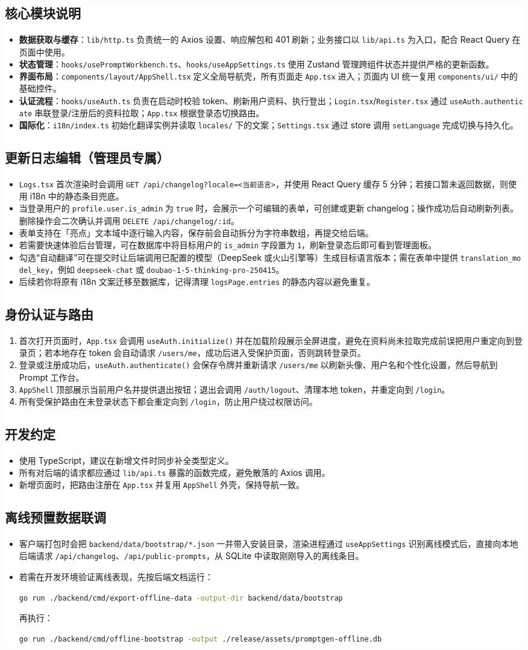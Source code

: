 ## 核心模块说明

- **数据获取与缓存**：`lib/http.ts` 负责统一的 Axios 设置、响应解包和 401 刷新；业务接口以 `lib/api.ts` 为入口，配合 React Query 在页面中使用。
- **状态管理**：`hooks/usePromptWorkbench.ts`、`hooks/useAppSettings.ts` 使用 Zustand 管理跨组件状态并提供严格的更新函数。
- **界面布局**：`components/layout/AppShell.tsx` 定义全局导航壳，所有页面走 `App.tsx` 进入；页面内 UI 统一复用 `components/ui/` 中的基础控件。
- **认证流程**：`hooks/useAuth.ts` 负责在启动时校验 token、刷新用户资料、执行登出；`Login.tsx`/`Register.tsx` 通过 `useAuth.authenticate` 串联登录/注册后的资料拉取；`App.tsx` 根据登录态切换路由。
- **国际化**：`i18n/index.ts` 初始化翻译实例并读取 `locales/` 下的文案；`Settings.tsx` 通过 store 调用 `setLanguage` 完成切换与持久化。

## 更新日志编辑（管理员专属）

- `Logs.tsx` 首次渲染时会调用 `GET /api/changelog?locale=<当前语言>`，并使用 React Query 缓存 5 分钟；若接口暂未返回数据，则使用 i18n 中的静态条目兜底。
- 当登录用户的 `profile.user.is_admin` 为 `true` 时，会展示一个可编辑的表单，可创建或更新 changelog；操作成功后自动刷新列表。删除操作会二次确认并调用 `DELETE /api/changelog/:id`。
- 表单支持在「亮点」文本域中逐行输入内容，保存前会自动拆分为字符串数组，再提交给后端。
- 若需要快速体验后台管理，可在数据库中将目标用户的 `is_admin` 字段置为 `1`，刷新登录态后即可看到管理面板。
- 勾选“自动翻译”可在提交时让后端调用已配置的模型（DeepSeek 或火山引擎等）生成目标语言版本；需在表单中提供 `translation_model_key`，例如 `deepseek-chat` 或 `doubao-1-5-thinking-pro-250415`。
- 后续若你将原有 i18n 文案迁移至数据库，记得清理 `logsPage.entries` 的静态内容以避免重复。

## 身份认证与路由

1. 首次打开页面时，`App.tsx` 会调用 `useAuth.initialize()` 并在加载阶段展示全屏进度，避免在资料尚未拉取完成前误把用户重定向到登录页；若本地存在 token 会自动请求 `/users/me`，成功后进入受保护页面，否则跳转登录页。
2. 登录或注册成功后，`useAuth.authenticate()` 会保存令牌并重新请求 `/users/me` 以刷新头像、用户名和个性化设置，然后导航到 Prompt 工作台。
3. `AppShell` 顶部展示当前用户名并提供退出按钮；退出会调用 `/auth/logout`、清理本地 token，并重定向到 `/login`。
4. 所有受保护路由在未登录状态下都会重定向到 `/login`，防止用户绕过权限访问。

## 开发约定

- 使用 TypeScript，建议在新增文件时同步补全类型定义。
- 所有对后端的请求都应通过 `lib/api.ts` 暴露的函数完成，避免散落的 Axios 调用。
- 新增页面时，把路由注册在 `App.tsx` 并复用 `AppShell` 外壳，保持导航一致。

## 离线预置数据联调

- 客户端打包时会把 `backend/data/bootstrap/*.json` 一并带入安装目录，渲染进程通过 `useAppSettings` 识别离线模式后，直接向本地后端请求 `/api/changelog`、`/api/public-prompts`，从 SQLite 中读取刚刚导入的离线条目。
- 若需在开发环境验证离线表现，先按后端文档运行：

  ```bash
  go run ./backend/cmd/export-offline-data -output-dir backend/data/bootstrap
  ```

  再执行：

  ```bash
  go run ./backend/cmd/offline-bootstrap -output ./release/assets/promptgen-offline.db
  ```
